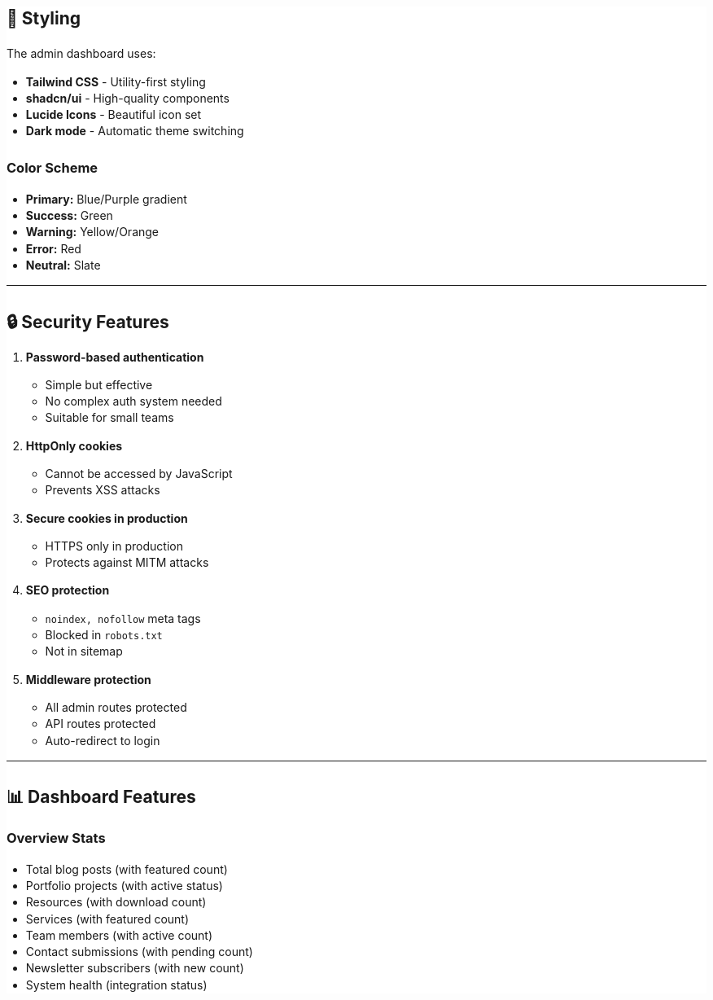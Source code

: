 
## 🎨 Styling

The admin dashboard uses:
- **Tailwind CSS** - Utility-first styling
- **shadcn/ui** - High-quality components
- **Lucide Icons** - Beautiful icon set
- **Dark mode** - Automatic theme switching

### Color Scheme

- **Primary:** Blue/Purple gradient
- **Success:** Green
- **Warning:** Yellow/Orange
- **Error:** Red
- **Neutral:** Slate

---

## 🔒 Security Features

1. **Password-based authentication**
   - Simple but effective
   - No complex auth system needed
   - Suitable for small teams

2. **HttpOnly cookies**
   - Cannot be accessed by JavaScript
   - Prevents XSS attacks

3. **Secure cookies in production**
   - HTTPS only in production
   - Protects against MITM attacks

4. **SEO protection**
   - `noindex, nofollow` meta tags
   - Blocked in `robots.txt`
   - Not in sitemap

5. **Middleware protection**
   - All admin routes protected
   - API routes protected
   - Auto-redirect to login

---

## 📊 Dashboard Features

### Overview Stats

- Total blog posts (with featured count)
- Portfolio projects (with active status)
- Resources (with download count)
- Services (with featured count)
- Team members (with active count)
- Contact submissions (with pending count)
- Newsletter subscribers (with new count)
- System health (integration status)
